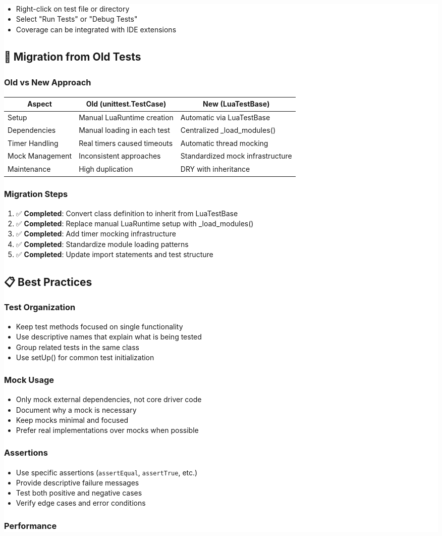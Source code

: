 - Right-click on test file or directory
- Select "Run Tests" or "Debug Tests"
- Coverage can be integrated with IDE extensions

## 🔄 Migration from Old Tests

### Old vs New Approach

| Aspect          | Old (unittest.TestCase)     | New (LuaTestBase)                |
| --------------- | --------------------------- | -------------------------------- |
| Setup           | Manual LuaRuntime creation  | Automatic via LuaTestBase        |
| Dependencies    | Manual loading in each test | Centralized \_load_modules()     |
| Timer Handling  | Real timers caused timeouts | Automatic thread mocking         |
| Mock Management | Inconsistent approaches     | Standardized mock infrastructure |
| Maintenance     | High duplication            | DRY with inheritance             |

### Migration Steps

1. ✅ **Completed**: Convert class definition to inherit from LuaTestBase
2. ✅ **Completed**: Replace manual LuaRuntime setup with \_load_modules()
3. ✅ **Completed**: Add timer mocking infrastructure
4. ✅ **Completed**: Standardize module loading patterns
5. ✅ **Completed**: Update import statements and test structure

## 📋 Best Practices

### Test Organization

- Keep test methods focused on single functionality
- Use descriptive names that explain what is being tested
- Group related tests in the same class
- Use setUp() for common test initialization

### Mock Usage

- Only mock external dependencies, not core driver code
- Document why a mock is necessary
- Keep mocks minimal and focused
- Prefer real implementations over mocks when possible

### Assertions

- Use specific assertions (`assertEqual`, `assertTrue`, etc.)
- Provide descriptive failure messages
- Test both positive and negative cases
- Verify edge cases and error conditions

### Performance
